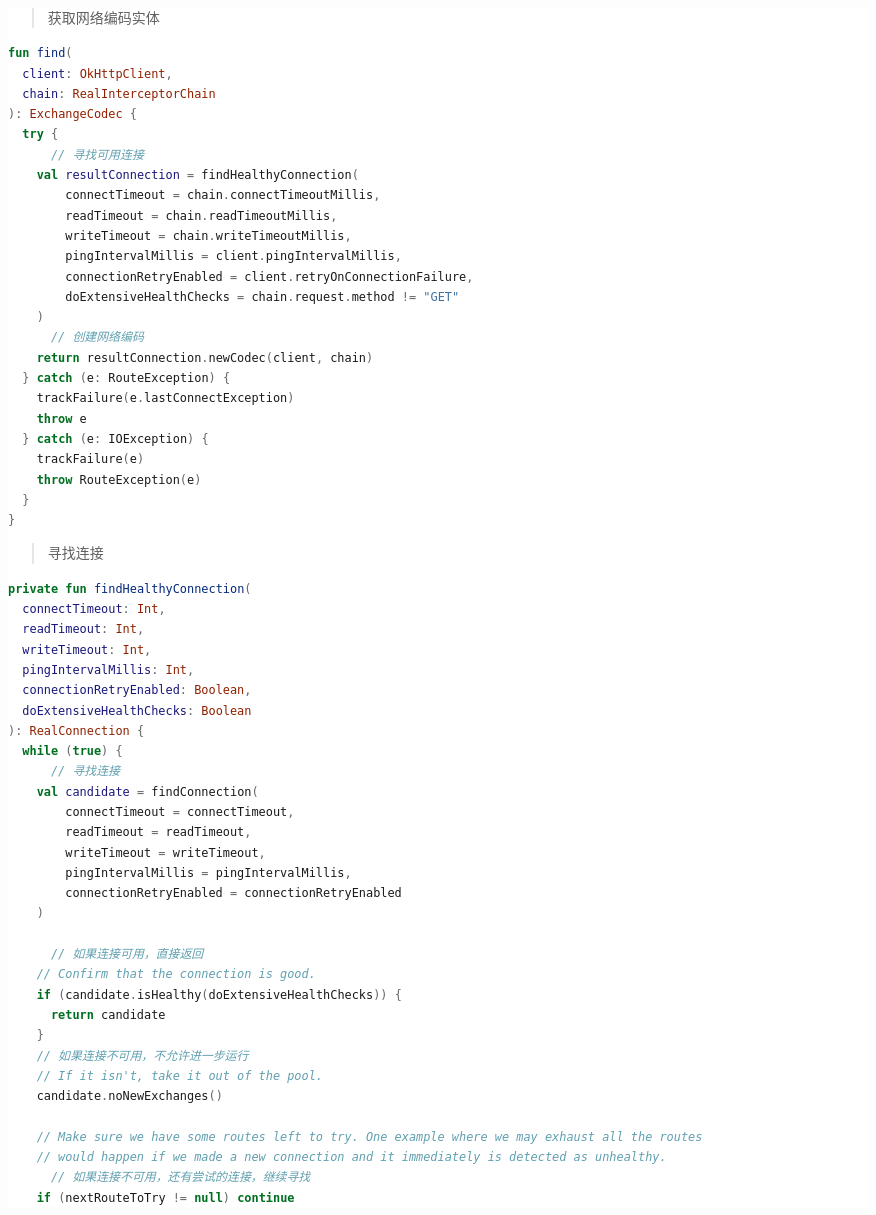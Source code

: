 

> 获取网络编码实体

```kotlin
fun find(
  client: OkHttpClient,
  chain: RealInterceptorChain
): ExchangeCodec {
  try {
      // 寻找可用连接
    val resultConnection = findHealthyConnection(
        connectTimeout = chain.connectTimeoutMillis,
        readTimeout = chain.readTimeoutMillis,
        writeTimeout = chain.writeTimeoutMillis,
        pingIntervalMillis = client.pingIntervalMillis,
        connectionRetryEnabled = client.retryOnConnectionFailure,
        doExtensiveHealthChecks = chain.request.method != "GET"
    )
      // 创建网络编码
    return resultConnection.newCodec(client, chain)
  } catch (e: RouteException) {
    trackFailure(e.lastConnectException)
    throw e
  } catch (e: IOException) {
    trackFailure(e)
    throw RouteException(e)
  }
}
```



> 寻找连接

```kotlin
private fun findHealthyConnection(
  connectTimeout: Int,
  readTimeout: Int,
  writeTimeout: Int,
  pingIntervalMillis: Int,
  connectionRetryEnabled: Boolean,
  doExtensiveHealthChecks: Boolean
): RealConnection {
  while (true) {
      // 寻找连接
    val candidate = findConnection(
        connectTimeout = connectTimeout,
        readTimeout = readTimeout,
        writeTimeout = writeTimeout,
        pingIntervalMillis = pingIntervalMillis,
        connectionRetryEnabled = connectionRetryEnabled
    )

      // 如果连接可用，直接返回
    // Confirm that the connection is good.
    if (candidate.isHealthy(doExtensiveHealthChecks)) {
      return candidate
    }
	// 如果连接不可用，不允许进一步运行
    // If it isn't, take it out of the pool.
    candidate.noNewExchanges()

    // Make sure we have some routes left to try. One example where we may exhaust all the routes
    // would happen if we made a new connection and it immediately is detected as unhealthy.
      // 如果连接不可用，还有尝试的连接，继续寻找
    if (nextRouteToTry != null) continue
```